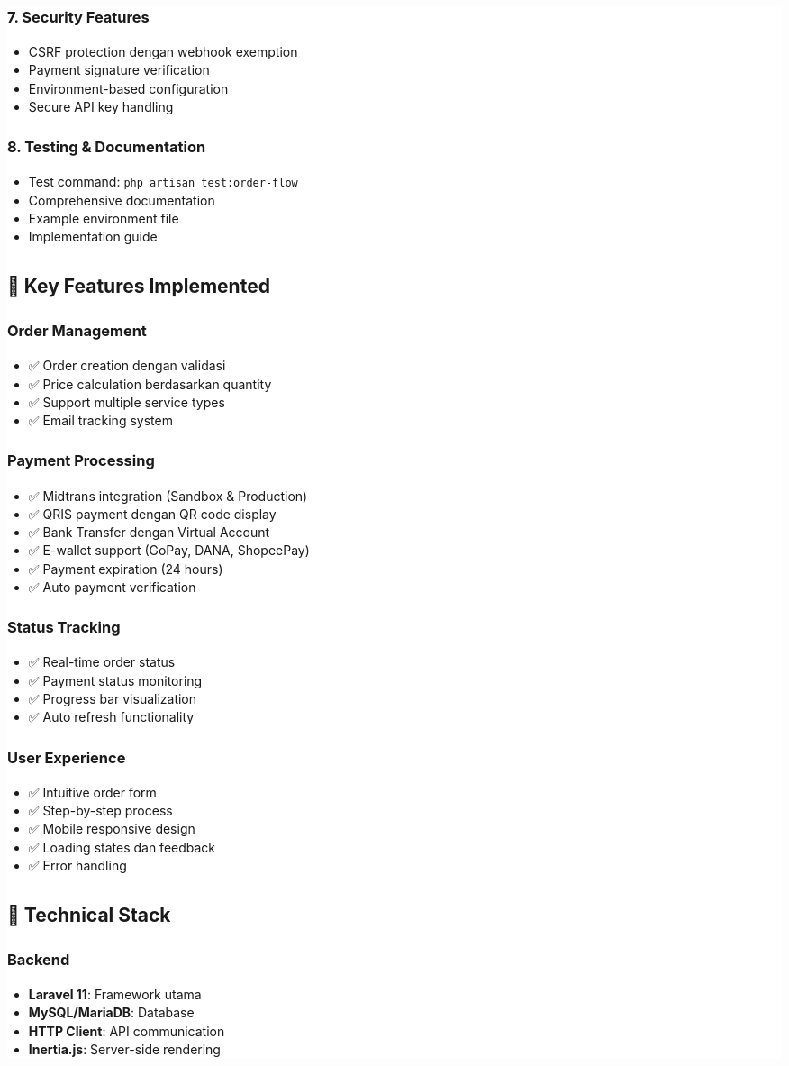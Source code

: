 ### 7. Security Features
- CSRF protection dengan webhook exemption
- Payment signature verification
- Environment-based configuration
- Secure API key handling

### 8. Testing & Documentation
- Test command: `php artisan test:order-flow`
- Comprehensive documentation
- Example environment file
- Implementation guide

## 🎯 Key Features Implemented

### Order Management
- ✅ Order creation dengan validasi
- ✅ Price calculation berdasarkan quantity
- ✅ Support multiple service types
- ✅ Email tracking system

### Payment Processing
- ✅ Midtrans integration (Sandbox & Production)
- ✅ QRIS payment dengan QR code display
- ✅ Bank Transfer dengan Virtual Account
- ✅ E-wallet support (GoPay, DANA, ShopeePay)
- ✅ Payment expiration (24 hours)
- ✅ Auto payment verification

### Status Tracking
- ✅ Real-time order status
- ✅ Payment status monitoring
- ✅ Progress bar visualization
- ✅ Auto refresh functionality

### User Experience
- ✅ Intuitive order form
- ✅ Step-by-step process
- ✅ Mobile responsive design
- ✅ Loading states dan feedback
- ✅ Error handling

## 🔧 Technical Stack

### Backend
- **Laravel 11**: Framework utama
- **MySQL/MariaDB**: Database
- **HTTP Client**: API communication
- **Inertia.js**: Server-side rendering
